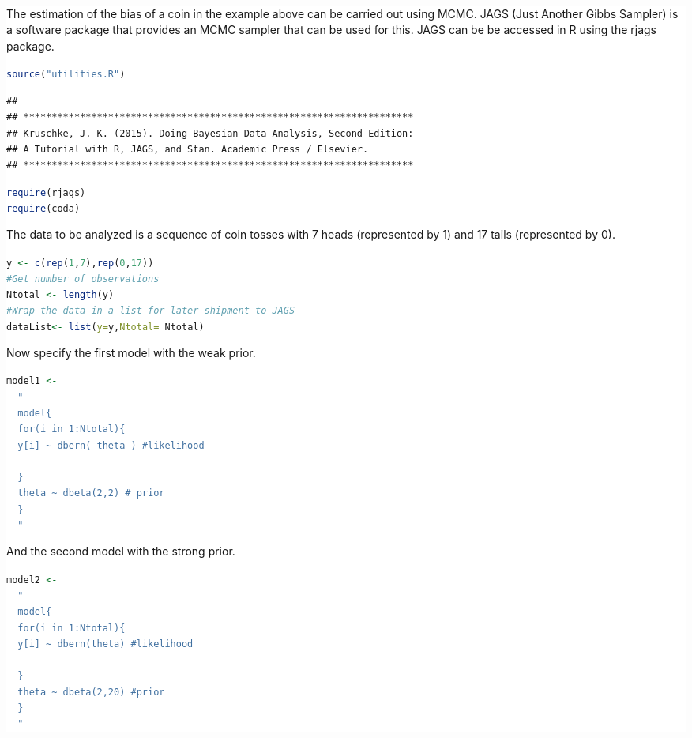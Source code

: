 
The estimation of the bias of a coin in the example above can be carried out using MCMC. JAGS (Just Another Gibbs Sampler) is a software package that provides an MCMC sampler that can be used for this. JAGS can be be accessed in R using the rjags package.




```r
source("utilities.R")
```

```
##
## *********************************************************************
## Kruschke, J. K. (2015). Doing Bayesian Data Analysis, Second Edition:
## A Tutorial with R, JAGS, and Stan. Academic Press / Elsevier.
## *********************************************************************
```

```r
require(rjags)
require(coda)
```


The data to be analyzed is a sequence of coin tosses with 7 heads (represented by 1) and 17 tails (represented by 0).


```r
y <- c(rep(1,7),rep(0,17))
#Get number of observations
Ntotal <- length(y)
#Wrap the data in a list for later shipment to JAGS
dataList<- list(y=y,Ntotal= Ntotal)
```

Now specify the first model with the weak prior.


```r
model1 <-
  "
  model{
  for(i in 1:Ntotal){
  y[i] ~ dbern( theta ) #likelihood

  }
  theta ~ dbeta(2,2) # prior
  }
  "
```

And the second model with the strong prior.



```r
model2 <-
  "
  model{
  for(i in 1:Ntotal){
  y[i] ~ dbern(theta) #likelihood

  }
  theta ~ dbeta(2,20) #prior
  }
  "
```
